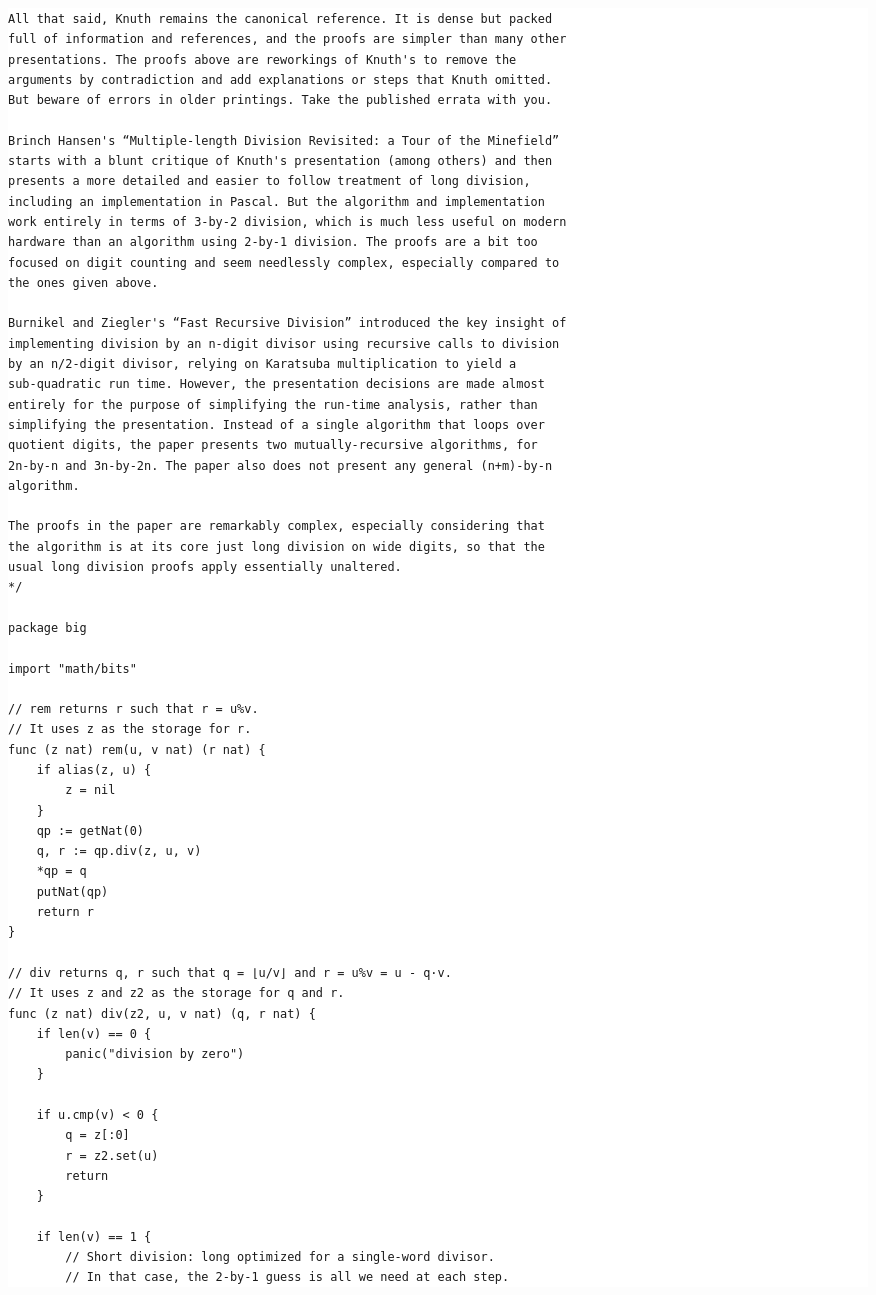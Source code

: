 ```
All that said, Knuth remains the canonical reference. It is dense but packed
full of information and references, and the proofs are simpler than many other
presentations. The proofs above are reworkings of Knuth's to remove the
arguments by contradiction and add explanations or steps that Knuth omitted.
But beware of errors in older printings. Take the published errata with you.

Brinch Hansen's “Multiple-length Division Revisited: a Tour of the Minefield”
starts with a blunt critique of Knuth's presentation (among others) and then
presents a more detailed and easier to follow treatment of long division,
including an implementation in Pascal. But the algorithm and implementation
work entirely in terms of 3-by-2 division, which is much less useful on modern
hardware than an algorithm using 2-by-1 division. The proofs are a bit too
focused on digit counting and seem needlessly complex, especially compared to
the ones given above.

Burnikel and Ziegler's “Fast Recursive Division” introduced the key insight of
implementing division by an n-digit divisor using recursive calls to division
by an n/2-digit divisor, relying on Karatsuba multiplication to yield a
sub-quadratic run time. However, the presentation decisions are made almost
entirely for the purpose of simplifying the run-time analysis, rather than
simplifying the presentation. Instead of a single algorithm that loops over
quotient digits, the paper presents two mutually-recursive algorithms, for
2n-by-n and 3n-by-2n. The paper also does not present any general (n+m)-by-n
algorithm.

The proofs in the paper are remarkably complex, especially considering that
the algorithm is at its core just long division on wide digits, so that the
usual long division proofs apply essentially unaltered.
*/

package big

import "math/bits"

// rem returns r such that r = u%v.
// It uses z as the storage for r.
func (z nat) rem(u, v nat) (r nat) {
	if alias(z, u) {
		z = nil
	}
	qp := getNat(0)
	q, r := qp.div(z, u, v)
	*qp = q
	putNat(qp)
	return r
}

// div returns q, r such that q = ⌊u/v⌋ and r = u%v = u - q·v.
// It uses z and z2 as the storage for q and r.
func (z nat) div(z2, u, v nat) (q, r nat) {
	if len(v) == 0 {
		panic("division by zero")
	}

	if u.cmp(v) < 0 {
		q = z[:0]
		r = z2.set(u)
		return
	}

	if len(v) == 1 {
		// Short division: long optimized for a single-word divisor.
		// In that case, the 2-by-1 guess is all we need at each step.
```